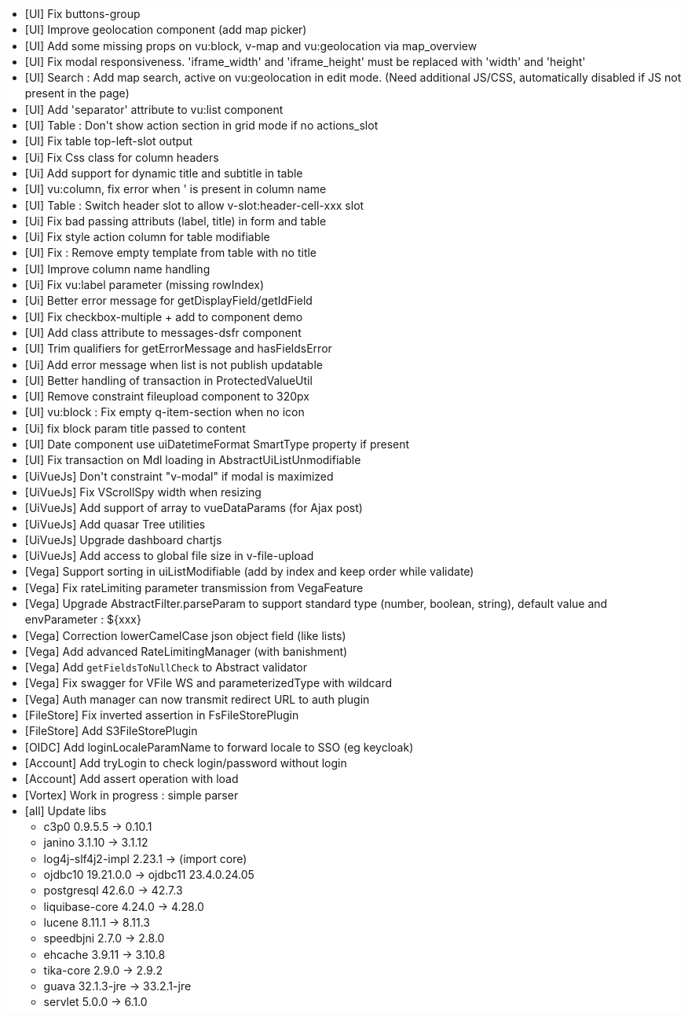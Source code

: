 * [UI] Fix buttons-group
* [UI] Improve geolocation component (add map picker)
* [UI] Add some missing props on vu:block, v-map and vu:geolocation via map_overview
* [UI] Fix modal responsiveness. 'iframe_width' and 'iframe_height' must be replaced with 'width' and 'height'
* [UI] Search : Add map search, active on vu:geolocation in edit mode. (Need additional JS/CSS, automatically disabled if JS not present in the page)
* [UI] Add 'separator' attribute to vu:list component
* [UI] Table : Don't show action section in grid mode if no actions_slot
* [UI] Fix table top-left-slot output
* [Ui] Fix Css class for column headers
* [Ui] Add support for dynamic title and subtitle in table
* [UI] vu:column, fix error when ' is present in column name
* [UI] Table : Switch header slot to allow v-slot:header-cell-xxx slot 
* [Ui] Fix bad passing attributs (label, title) in form and table
* [Ui] Fix style action column for table modifiable
* [UI] Fix : Remove empty template from table with no title
* [UI] Improve column name handling
* [Ui] Fix vu:label parameter (missing rowIndex)
* [Ui] Better error message for getDisplayField/getIdField
* [UI] Fix checkbox-multiple + add to component demo
* [UI] Add class attribute to messages-dsfr component
* [UI] Trim qualifiers for getErrorMessage and hasFieldsError
* [Ui] Add error message when list is not publish updatable
* [UI] Better handling of transaction in ProtectedValueUtil
* [UI] Remove constraint fileupload component to 320px
* [UI] vu:block : Fix empty q-item-section when no icon
* [Ui] fix block param title passed to content
* [UI] Date component use uiDatetimeFormat SmartType property if present
* [UI] Fix transaction on Mdl loading in AbstractUiListUnmodifiable
* [UiVueJs] Don't constraint "v-modal" if modal is maximized
* [UiVueJs] Fix VScrollSpy width when resizing
* [UiVueJs] Add support of array to vueDataParams (for Ajax post)
* [UiVueJs] Add quasar Tree utilities
* [UiVueJs] Upgrade dashboard chartjs
* [UiVueJs] Add access to global file size in v-file-upload
* [Vega] Support sorting in uiListModifiable (add by index and keep order while validate)
* [Vega] Fix rateLimiting parameter transmission from VegaFeature
* [Vega] Upgrade AbstractFilter.parseParam to support standard type (number, boolean, string), default value and envParameter : ${xxx}
* [Vega] Correction lowerCamelCase json object field (like lists)
* [Vega] Add advanced RateLimitingManager (with banishment)
* [Vega] Add `getFieldsToNullCheck` to Abstract validator
* [Vega] Fix swagger for VFile WS and parameterizedType with wildcard
* [Vega] Auth manager can now transmit redirect URL to auth plugin
* [FileStore] Fix inverted assertion in FsFileStorePlugin
* [FileStore] Add S3FileStorePlugin
* [OIDC] Add loginLocaleParamName to forward locale to SSO (eg keycloak)
* [Account] Add tryLogin to check login/password without login
* [Account] Add assert operation with load
* [Vortex] Work in progress : simple parser
* [all] Update libs 
  - c3p0 0.9.5.5 -> 0.10.1
  - janino 3.1.10 -> 3.1.12
  - log4j-slf4j2-impl 2.23.1 -> (import core)
  - ojdbc10 19.21.0.0 -> ojdbc11 23.4.0.24.05
  - postgresql 42.6.0 -> 42.7.3
  - liquibase-core 4.24.0 -> 4.28.0
  - lucene 8.11.1 -> 8.11.3
  - speedbjni 2.7.0 -> 2.8.0
  - ehcache 3.9.11 -> 3.10.8
  - tika-core 2.9.0 -> 2.9.2
  - guava 32.1.3-jre -> 33.2.1-jre
  - servlet 5.0.0 -> 6.1.0